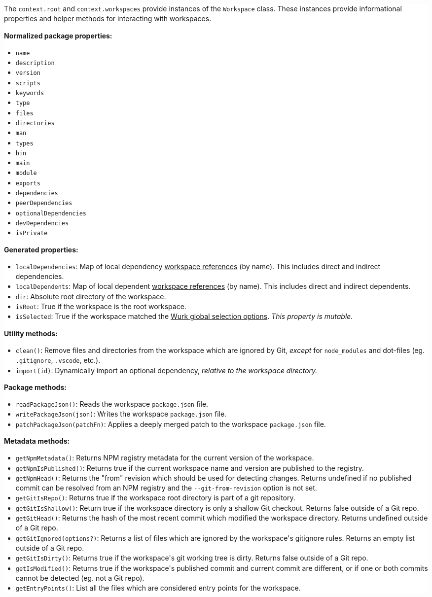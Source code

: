 The `context.root` and `context.workspaces` provide instances of the `Workspace` class. These instances provide informational properties and helper methods for interacting with workspaces.

**Normalized package properties:**

- `name`
- `description`
- `version`
- `scripts`
- `keywords`
- `type`
- `files`
- `directories`
- `man`
- `types`
- `bin`
- `main`
- `module`
- `exports`
- `dependencies`
- `peerDependencies`
- `optionalDependencies`
- `devDependencies`
- `isPrivate`

**Generated properties:**

- `localDependencies`: Map of local dependency [workspace references](#workspace-references) (by name). This includes direct and indirect dependencies.
- `localDependents`: Map of local dependent [workspace references](#workspace-references) (by name). This includes direct and indirect dependents.
- `dir`: Absolute root directory of the workspace.
- `isRoot`: True if the workspace is the root workspace.
- `isSelected`: True if the workspace matched the [Wurk global selection options](README.md#global-selection-options). _This property is mutable._

**Utility methods:**

- `clean()`: Remove files and directories from the workspace which are ignored by Git, _except_ for `node_modules` and dot-files (eg. `.gitignore`, `.vscode`, etc.).
- `import(id)`: Dynamically import an optional dependency, _relative to the workspace directory._

**Package methods:**

- `readPackageJson()`: Reads the workspace `package.json` file.
- `writePackageJson(json)`: Writes the workspace `package.json` file.
- `patchPackageJson(patchFn)`: Applies a deeply merged patch to the workspace `package.json` file.

**Metadata methods:**

- `getNpmMetadata()`: Returns NPM registry metadata for the current version of the workspace.
- `getNpmIsPublished()`: Returns true if the current workspace name and version are published to the registry.
- `getNpmHead()`: Returns the "from" revision which should be used for detecting changes. Returns undefined if no published commit can be resolved from an NPM registry and the `--git-from-revision` option is not set.
- `getGitIsRepo()`: Returns true if the workspace root directory is part of a git repository.
- `getGitIsShallow()`: Return true if the workspace directory is only a shallow Git checkout. Returns false outside of a Git repo.
- `getGitHead()`: Returns the hash of the most recent commit which modified the workspace directory. Returns undefined outside of a Git repo.
- `getGitIgnored(options?)`: Returns a list of files which are ignored by the workspace's gitignore rules. Returns an empty list outside of a Git repo.
- `getGitIsDirty()`: Returns true if the workspace's git working tree is dirty. Returns false outside of a Git repo.
- `getIsModified()`: Returns true if the workspace's published commit and current commit are different, or if one or both commits cannot be detected (eg. not a Git repo).
- `getEntryPoints()`: List all the files which are considered entry points for the workspace.